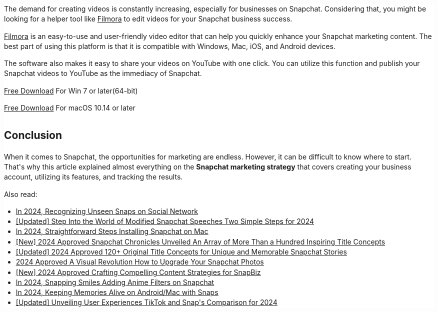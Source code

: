 The demand for creating videos is constantly increasing, especially for businesses on Snapchat. Considering that, you might be looking for a helper tool like [Filmora](https://tools.techidaily.com/wondershare/filmora/download/) to edit videos for your Snapchat business success.

[Filmora](https://tools.techidaily.com/wondershare/filmora/download/) is an easy-to-use and user-friendly video editor that can help you quickly enhance your Snapchat marketing content. The best part of using this platform is that it is compatible with Windows, Mac, iOS, and Android devices.

The software also makes it easy to share your videos on YouTube with one click. You can utilize this function and publish your Snapchat videos to YouTube as the immediacy of Snapchat.

[Free Download](https://tools.techidaily.com/wondershare/filmora/download/) For Win 7 or later(64-bit)

[Free Download](https://tools.techidaily.com/wondershare/filmora/download/) For macOS 10.14 or later

## Conclusion

When it comes to Snapchat, the opportunities for marketing are endless. However, it can be difficult to know where to start. That's why this article explained almost everything on the **Snapchat marketing strategy** that covers creating your business account, utilizing its features, and tracking the results.

<ins class="adsbygoogle"
     style="display:block"
     data-ad-format="autorelaxed"
     data-ad-client="ca-pub-7571918770474297"
     data-ad-slot="1223367746"></ins>

<ins class="adsbygoogle"
     style="display:block"
     data-ad-client="ca-pub-7571918770474297"
     data-ad-slot="8358498916"
     data-ad-format="auto"
     data-full-width-responsive="true"></ins>

<span class="atpl-alsoreadstyle">Also read:</span>
<div><ul>
<li><a href="https://snapchat-videos.techidaily.com/in-2024-recognizing-unseen-snaps-on-social-network/"><u>In 2024, Recognizing Unseen Snaps on Social Network</u></a></li>
<li><a href="https://snapchat-videos.techidaily.com/updated-step-into-the-world-of-modified-snapchat-speeches-two-simple-steps-for-2024/"><u>[Updated] Step Into the World of Modified Snapchat Speeches  Two Simple Steps for 2024</u></a></li>
<li><a href="https://snapchat-videos.techidaily.com/in-2024-straightforward-steps-installing-snapchat-on-mac/"><u>In 2024, Straightforward Steps  Installing Snapchat on Mac</u></a></li>
<li><a href="https://snapchat-videos.techidaily.com/new-2024-approved-snapchat-chronicles-unveiled-an-array-of-more-than-a-hundred-inspiring-title-concepts/"><u>[New] 2024 Approved  Snapchat Chronicles Unveiled  An Array of More Than a Hundred Inspiring Title Concepts</u></a></li>
<li><a href="https://snapchat-videos.techidaily.com/updated-2024-approved-120plus-original-title-concepts-for-unique-and-memorable-snapchat-stories/"><u>[Updated] 2024 Approved  120+ Original Title Concepts for Unique and Memorable Snapchat Stories</u></a></li>
<li><a href="https://snapchat-videos.techidaily.com/2024-approved-a-visual-revolution-how-to-upgrade-your-snapchat-photos/"><u>2024 Approved  A Visual Revolution  How to Upgrade Your Snapchat Photos</u></a></li>
<li><a href="https://snapchat-videos.techidaily.com/new-2024-approved-crafting-compelling-content-strategies-for-snapbiz/"><u>[New] 2024 Approved  Crafting Compelling Content  Strategies for SnapBiz</u></a></li>
<li><a href="https://snapchat-videos.techidaily.com/in-2024-snapping-smiles-adding-anime-filters-on-snapchat/"><u>In 2024, Snapping Smiles  Adding Anime Filters on Snapchat</u></a></li>
<li><a href="https://snapchat-videos.techidaily.com/in-2024-keeping-memories-alive-on-androidmac-with-snaps/"><u>In 2024, Keeping Memories Alive on Android/Mac with Snaps</u></a></li>
<li><a href="https://snapchat-videos.techidaily.com/updated-unveiling-user-experiences-tiktok-and-snaps-comparison-for-2024/"><u>[Updated] Unveiling User Experiences  TikTok and Snap's Comparison for 2024</u></a></li>